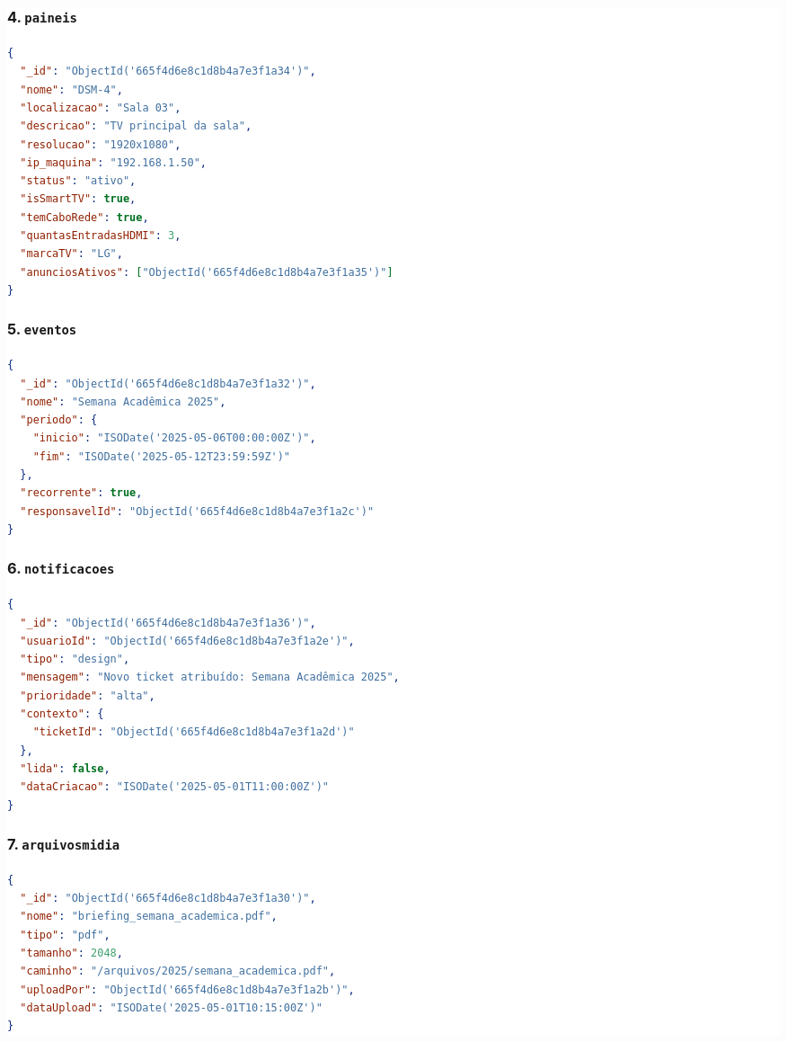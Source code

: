 ### 4. `paineis`
```json
{
  "_id": "ObjectId('665f4d6e8c1d8b4a7e3f1a34')",
  "nome": "DSM-4",
  "localizacao": "Sala 03",
  "descricao": "TV principal da sala",
  "resolucao": "1920x1080",
  "ip_maquina": "192.168.1.50",
  "status": "ativo",
  "isSmartTV": true,
  "temCaboRede": true,
  "quantasEntradasHDMI": 3,
  "marcaTV": "LG",
  "anunciosAtivos": ["ObjectId('665f4d6e8c1d8b4a7e3f1a35')"]
}
```

### 5. `eventos`
```json
{
  "_id": "ObjectId('665f4d6e8c1d8b4a7e3f1a32')",
  "nome": "Semana Acadêmica 2025",
  "periodo": {
    "inicio": "ISODate('2025-05-06T00:00:00Z')",
    "fim": "ISODate('2025-05-12T23:59:59Z')"
  },
  "recorrente": true,
  "responsavelId": "ObjectId('665f4d6e8c1d8b4a7e3f1a2c')"
}
```

### 6. `notificacoes`
```json
{
  "_id": "ObjectId('665f4d6e8c1d8b4a7e3f1a36')",
  "usuarioId": "ObjectId('665f4d6e8c1d8b4a7e3f1a2e')",
  "tipo": "design",
  "mensagem": "Novo ticket atribuído: Semana Acadêmica 2025",
  "prioridade": "alta",
  "contexto": {
    "ticketId": "ObjectId('665f4d6e8c1d8b4a7e3f1a2d')"
  },
  "lida": false,
  "dataCriacao": "ISODate('2025-05-01T11:00:00Z')"
}
```

### 7. `arquivosmidia`
```json
{
  "_id": "ObjectId('665f4d6e8c1d8b4a7e3f1a30')",
  "nome": "briefing_semana_academica.pdf",
  "tipo": "pdf",
  "tamanho": 2048,
  "caminho": "/arquivos/2025/semana_academica.pdf",
  "uploadPor": "ObjectId('665f4d6e8c1d8b4a7e3f1a2b')",
  "dataUpload": "ISODate('2025-05-01T10:15:00Z')"
}
```
